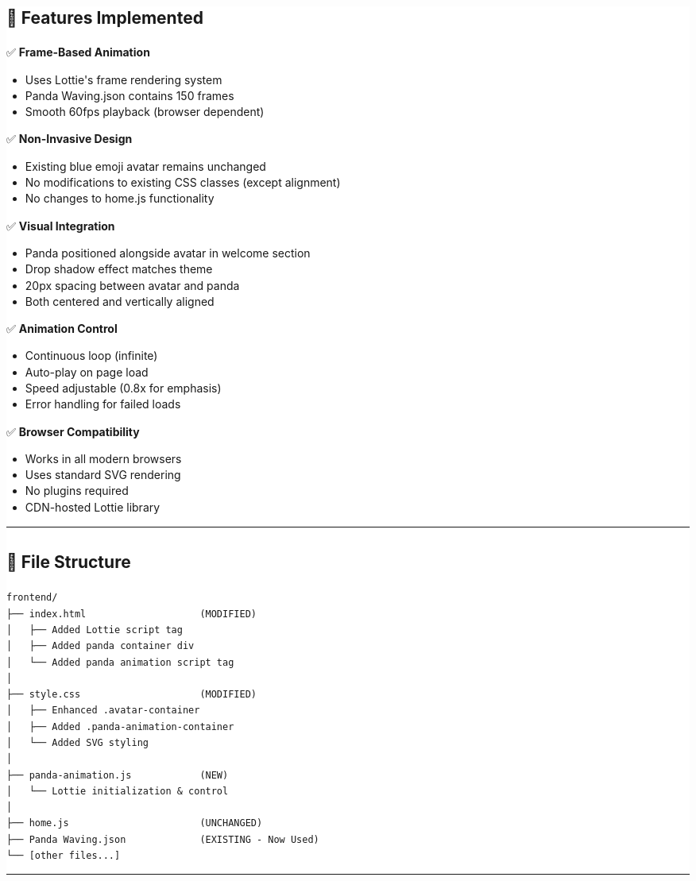 
## 🎯 Features Implemented

✅ **Frame-Based Animation**
- Uses Lottie's frame rendering system
- Panda Waving.json contains 150 frames
- Smooth 60fps playback (browser dependent)

✅ **Non-Invasive Design**
- Existing blue emoji avatar remains unchanged
- No modifications to existing CSS classes (except alignment)
- No changes to home.js functionality

✅ **Visual Integration**
- Panda positioned alongside avatar in welcome section
- Drop shadow effect matches theme
- 20px spacing between avatar and panda
- Both centered and vertically aligned

✅ **Animation Control**
- Continuous loop (infinite)
- Auto-play on page load
- Speed adjustable (0.8x for emphasis)
- Error handling for failed loads

✅ **Browser Compatibility**
- Works in all modern browsers
- Uses standard SVG rendering
- No plugins required
- CDN-hosted Lottie library

---

## 📂 File Structure

```
frontend/
├── index.html                    (MODIFIED)
│   ├── Added Lottie script tag
│   ├── Added panda container div
│   └── Added panda animation script tag
│
├── style.css                     (MODIFIED)
│   ├── Enhanced .avatar-container
│   ├── Added .panda-animation-container
│   └── Added SVG styling
│
├── panda-animation.js            (NEW)
│   └── Lottie initialization & control
│
├── home.js                       (UNCHANGED)
├── Panda Waving.json             (EXISTING - Now Used)
└── [other files...]
```

---